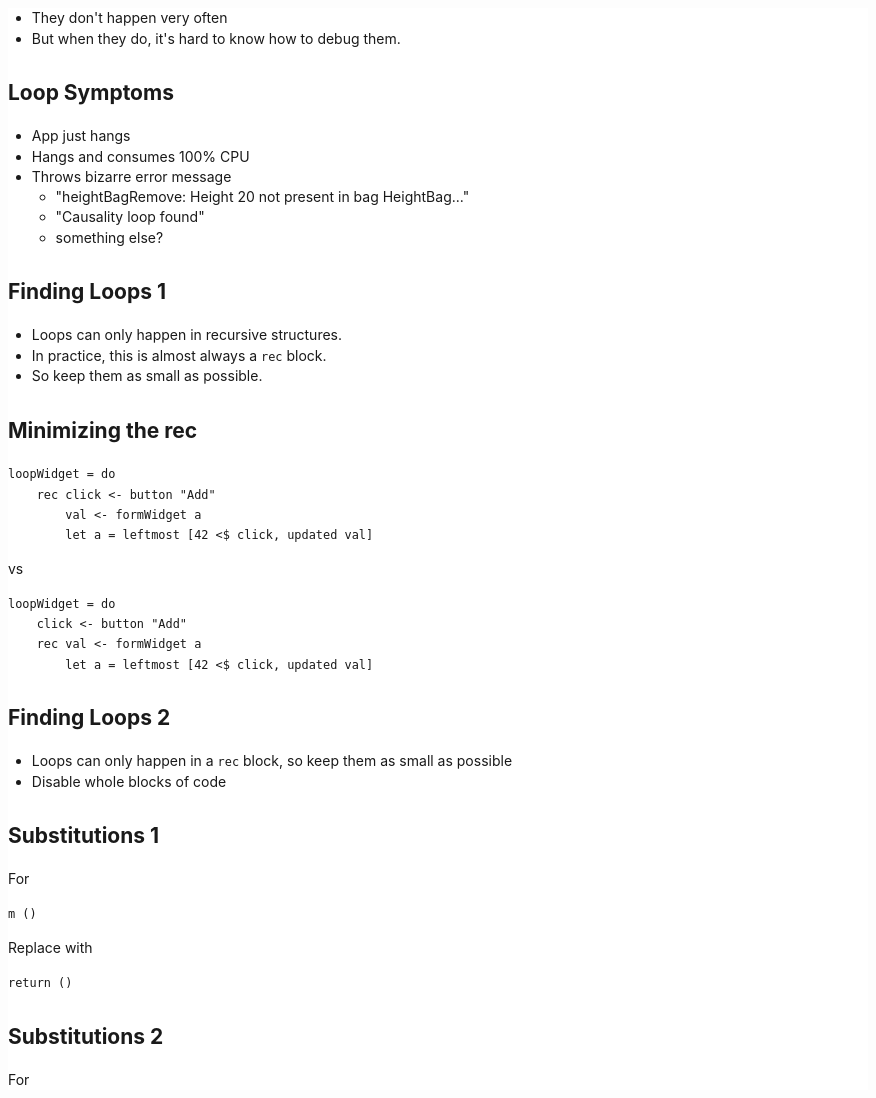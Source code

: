 ##

- They don't happen very often
- But when they do, it's hard to know how to debug them.

## Loop Symptoms

- App just hangs
- Hangs and consumes 100% CPU
- Throws bizarre error message
    - "heightBagRemove: Height 20 not present in bag HeightBag..."
    - "Causality loop found"
    - something else?

## Finding Loops 1

- Loops can only happen in recursive structures.
- In practice, this is almost always a `rec` block.
- So keep them as small as possible.

## Minimizing the rec

    loopWidget = do
        rec click <- button "Add"
            val <- formWidget a
            let a = leftmost [42 <$ click, updated val]

vs
            
    loopWidget = do
        click <- button "Add"
        rec val <- formWidget a
            let a = leftmost [42 <$ click, updated val]
            
## Finding Loops 2

- Loops can only happen in a `rec` block, so keep them as small as possible
- Disable whole blocks of code

## Substitutions 1

For

    m ()
    
Replace with

    return ()

## Substitutions 2

For
